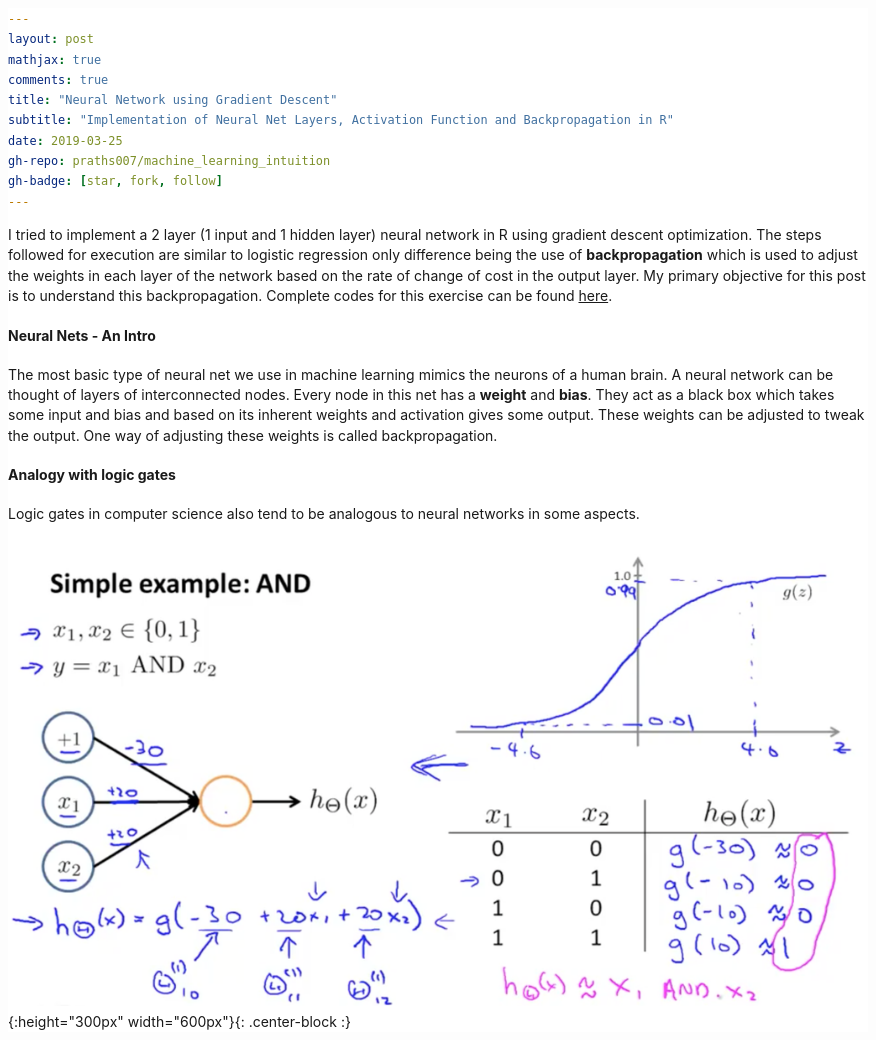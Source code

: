 ```yaml
---
layout: post
mathjax: true
comments: true
title: "Neural Network using Gradient Descent"
subtitle: "Implementation of Neural Net Layers, Activation Function and Backpropagation in R"
date: 2019-03-25
gh-repo: praths007/machine_learning_intuition
gh-badge: [star, fork, follow]
---
```


I tried to implement a 2 layer (1 input and 1 hidden layer) neural network in R using gradient descent optimization. The
steps followed for execution are similar to logistic regression only difference being the use of **backpropagation** 
which
is used to adjust the weights in each layer of the network based on the rate of change of cost in the output layer.
My primary objective for this post is to understand this backpropagation. Complete codes for this exercise can be found 
[here](https://github.com/praths007/machine_learning_intuition).

#### Neural Nets - An Intro
The most basic type of neural net we use in machine learning mimics the neurons of a human brain. A neural network can 
be thought of layers of interconnected nodes. Every node in this net has a **weight** and **bias**. They act as a black
box which takes some input and bias and based on its inherent weights and activation gives some output. 
These weights can be adjusted to tweak the output. One way of adjusting these weights is called backpropagation. 

#### Analogy with logic gates
Logic gates in computer science also tend to be analogous to neural networks in some aspects.

![and_gate_network](/assets/neural_net_1_and_gate.png){:height="300px" width="600px"}{: .center-block :}
